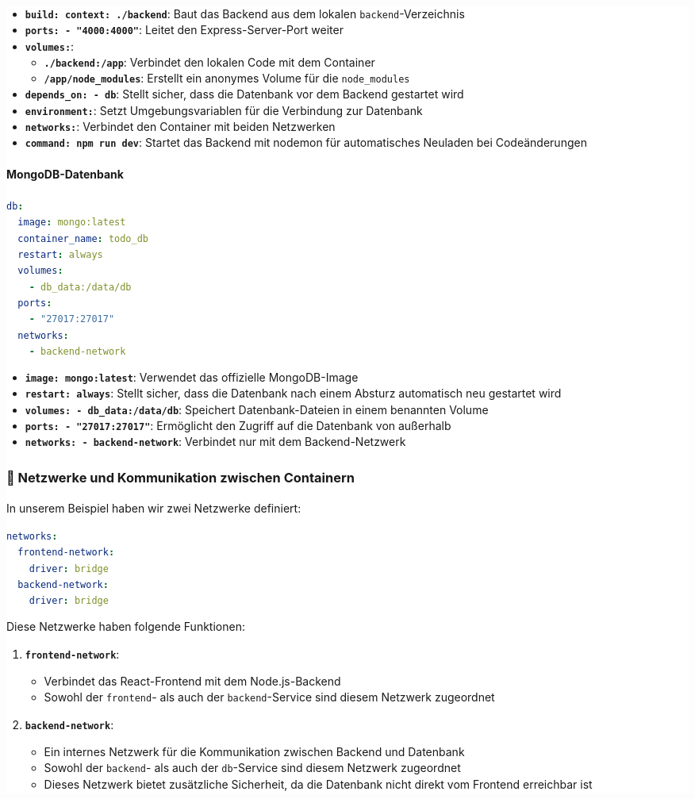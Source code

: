 - **`build: context: ./backend`**: Baut das Backend aus dem lokalen `backend`-Verzeichnis
- **`ports: - "4000:4000"`**: Leitet den Express-Server-Port weiter
- **`volumes:`**: 
  - **`./backend:/app`**: Verbindet den lokalen Code mit dem Container
  - **`/app/node_modules`**: Erstellt ein anonymes Volume für die `node_modules`
- **`depends_on: - db`**: Stellt sicher, dass die Datenbank vor dem Backend gestartet wird
- **`environment:`**: Setzt Umgebungsvariablen für die Verbindung zur Datenbank
- **`networks:`**: Verbindet den Container mit beiden Netzwerken
- **`command: npm run dev`**: Startet das Backend mit nodemon für automatisches Neuladen bei Codeänderungen

#### **MongoDB-Datenbank**

```yaml
db:
  image: mongo:latest
  container_name: todo_db
  restart: always
  volumes:
    - db_data:/data/db
  ports:
    - "27017:27017"
  networks:
    - backend-network
```

- **`image: mongo:latest`**: Verwendet das offizielle MongoDB-Image
- **`restart: always`**: Stellt sicher, dass die Datenbank nach einem Absturz automatisch neu gestartet wird
- **`volumes: - db_data:/data/db`**: Speichert Datenbank-Dateien in einem benannten Volume
- **`ports: - "27017:27017"`**: Ermöglicht den Zugriff auf die Datenbank von außerhalb
- **`networks: - backend-network`**: Verbindet nur mit dem Backend-Netzwerk

### 🔄 Netzwerke und Kommunikation zwischen Containern

In unserem Beispiel haben wir zwei Netzwerke definiert:

```yaml
networks:
  frontend-network:
    driver: bridge
  backend-network:
    driver: bridge
```

Diese Netzwerke haben folgende Funktionen:

1. **`frontend-network`**:
   - Verbindet das React-Frontend mit dem Node.js-Backend
   - Sowohl der `frontend`- als auch der `backend`-Service sind diesem Netzwerk zugeordnet

2. **`backend-network`**:
   - Ein internes Netzwerk für die Kommunikation zwischen Backend und Datenbank
   - Sowohl der `backend`- als auch der `db`-Service sind diesem Netzwerk zugeordnet
   - Dieses Netzwerk bietet zusätzliche Sicherheit, da die Datenbank nicht direkt vom Frontend erreichbar ist
